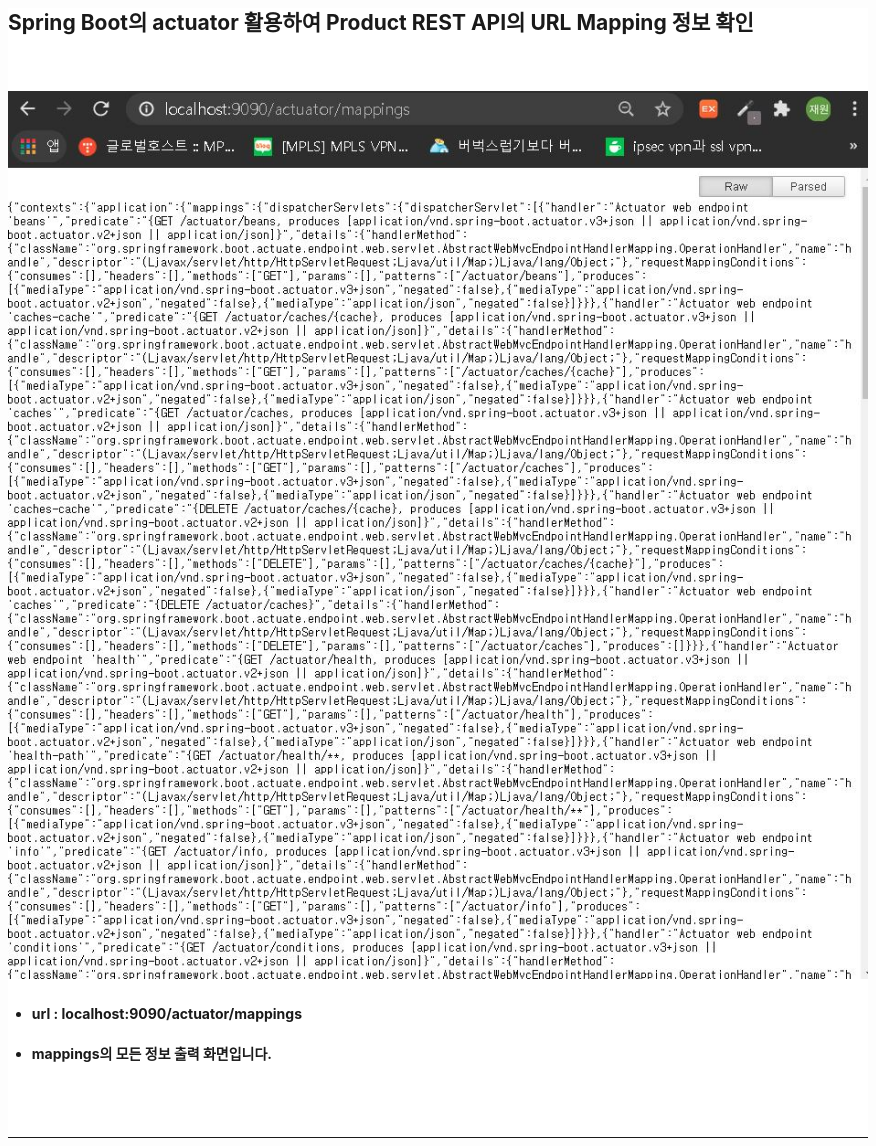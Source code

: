 ## Spring Boot의 actuator 활용하여 Product REST API의 URL Mapping 정보 확인
<br> 

![ex_screenshot](./img/mapping.JPG)<br>
- #### __url : localhost:9090/actuator/mappings__<br>
- #### __mappings의 모든 정보 출력 화면입니다.__
<br>
<br>   

---